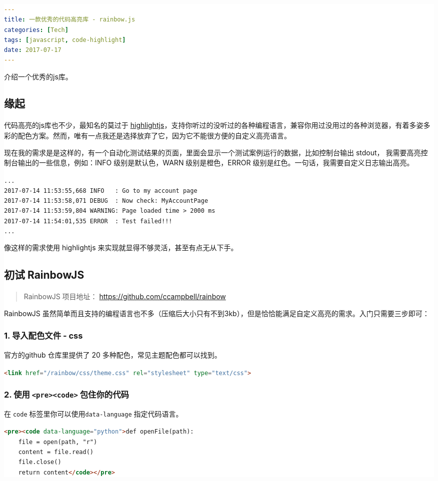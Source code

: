 ```yaml
---
title: 一款优秀的代码高亮库 - rainbow.js
categories: [Tech]
tags: [javascript, code-highlight]
date: 2017-07-17
---
```


介绍一个优秀的js库。



## 缘起

代码高亮的js库也不少，最知名的莫过于 [highlightjs](https://highlightjs.org/)，支持你听过的没听过的各种编程语言，兼容你用过没用过的各种浏览器，有着多姿多彩的配色方案。然而，唯有一点我还是选择放弃了它，因为它不能很方便的自定义高亮语言。

现在我的需求是是这样的，有一个自动化测试结果的页面，里面会显示一个测试案例运行的数据，比如控制台输出 stdout， 我需要高亮控制台输出的一些信息，例如：INFO 级别是默认色，WARN 级别是橙色，ERROR 级别是红色。一句话，我需要自定义日志输出高亮。

```
...
2017-07-14 11:53:55,668 INFO   : Go to my account page
2017-07-14 11:53:58,071 DEBUG  : Now check: MyAccountPage
2017-07-14 11:53:59,804 WARNING: Page loaded time > 2000 ms
2017-07-14 11:54:01,535 ERROR  : Test failed!!!
...
```

像这样的需求使用 highlightjs 来实现就显得不够灵活，甚至有点无从下手。

## 初试 RainbowJS

> RainbowJS 项目地址： https://github.com/ccampbell/rainbow

RainbowJS 虽然简单而且支持的编程语言也不多（压缩后大小只有不到3kb），但是恰恰能满足自定义高亮的需求。入门只需要三步即可：

### 1. 导入配色文件 - css

官方的github 仓库里提供了 20 多种配色，常见主题配色都可以找到。

```html
<link href="/rainbow/css/theme.css" rel="stylesheet" type="text/css">
```

### 2. 使用 `<pre><code>` 包住你的代码

在 `code` 标签里你可以使用`data-language` 指定代码语言。

```html
<pre><code data-language="python">def openFile(path):
    file = open(path, "r")
    content = file.read()
    file.close()
    return content</code></pre>
```

